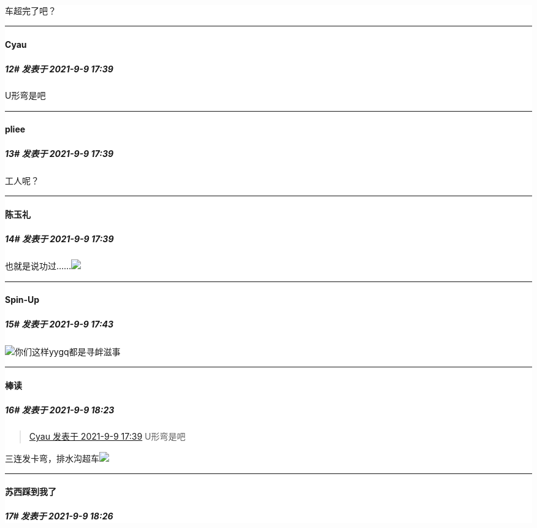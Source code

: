 
车超完了吧？


*****

####  Cyau  
##### 12#       发表于 2021-9-9 17:39


U形弯是吧


*****

####  pliee  
##### 13#       发表于 2021-9-9 17:39


工人呢？


*****

####  陈玉礼  
##### 14#       发表于 2021-9-9 17:39


也就是说功过……<img src="https://static.saraba1st.com/image/smiley/face2017/180.png" referrerpolicy="no-referrer">


*****

####  Spin-Up  
##### 15#       发表于 2021-9-9 17:43


<img src="https://static.saraba1st.com/image/smiley/face2017/048.png" referrerpolicy="no-referrer">你们这样yygq都是寻衅滋事


*****

####  棒读  
##### 16#       发表于 2021-9-9 18:23


<blockquote><a href="httphttps://bbs.saraba1st.com/2b/forum.php?mod=redirect&amp;goto=findpost&amp;pid=52681806&amp;ptid=2025467" target="_blank">Cyau 发表于 2021-9-9 17:39</a>
U形弯是吧</blockquote>
三连发卡弯，排水沟超车<img src="https://static.saraba1st.com/image/smiley/face2017/057.png" referrerpolicy="no-referrer">


*****

####  苏西踩到我了  
##### 17#       发表于 2021-9-9 18:26
